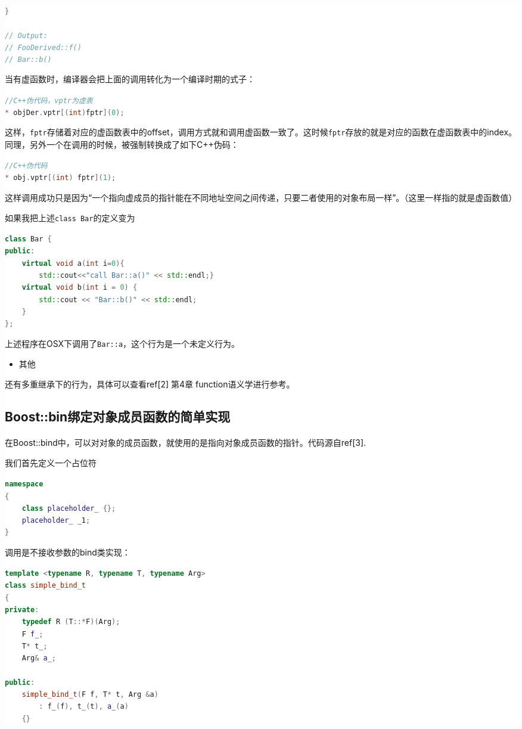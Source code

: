 ```C++
}

// Output:
// FooDerived::f()
// Bar::b()
```

当有虚函数时，编译器会把上面的调用转化为一个编译时期的式子：
```C++
//C++伪代码，vptr为虚表
* objDer.vptr[(int)fptr](0);
```

这样，`fptr`存储着对应的虚函数表中的offset，调用方式就和调用虚函数一致了。这时候`fptr`存放的就是对应的函数在虚函数表中的index。
同理，另外一个在调用的时候，被强制转换成了如下C++伪码：
```C++
//C++伪代码
* obj.vptr[(int) fptr](1);
```
这样调用成功只是因为“一个指向虚成员的指针能在不同地址空间之间传递，只要二者使用的对象布局一样”。（这里一样指的就是虚函数值）

如果我把上述`class Bar`的定义变为
```C++
class Bar {
public:
    virtual void a(int i=0){
        std::cout<<"call Bar::a()" << std::endl;}
    virtual void b(int i = 0) {
        std::cout << "Bar::b()" << std::endl;
    }
};
```
上述程序在OSX下调用了`Bar::a`，这个行为是一个未定义行为。

* 其他

还有多重继承下的行为，具体可以查看ref[2] 第4章 function语义学进行参考。


## Boost::bin绑定对象成员函数的简单实现

在Boost::bind中，可以对对象的成员函数，就使用的是指向对象成员函数的指针。代码源自ref[3].

我们首先定义一个占位符
```C++
namespace
{
	class placeholder_ {};
	placeholder_ _1;
}
```

调用是不接收参数的bind类实现：

```C++
template <typename R, typename T, typename Arg>
class simple_bind_t
{
private:
	typedef R (T::*F)(Arg);
	F f_;
	T* t_;
	Arg& a_;

public:
	simple_bind_t(F f, T* t, Arg &a)
		: f_(f), t_(t), a_(a)
	{}

```